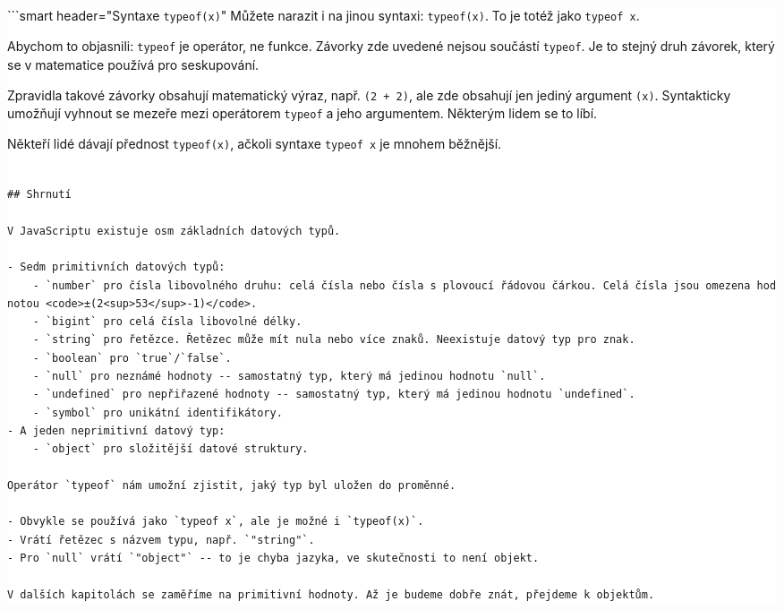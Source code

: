```smart header="Syntaxe `typeof(x)`"
Můžete narazit i na jinou syntaxi: `typeof(x)`. To je totéž jako `typeof x`.

Abychom to objasnili: `typeof` je operátor, ne funkce. Závorky zde uvedené nejsou součástí `typeof`. Je to stejný druh závorek, který se v matematice používá pro seskupování.

Zpravidla takové závorky obsahují matematický výraz, např. `(2 + 2)`, ale zde obsahují jen jediný argument `(x)`. Syntakticky umožňují vyhnout se mezeře mezi operátorem `typeof` a jeho argumentem. Některým lidem se to líbí.

Někteří lidé dávají přednost `typeof(x)`, ačkoli syntaxe `typeof x` je mnohem běžnější.
```

## Shrnutí

V JavaScriptu existuje osm základních datových typů.

- Sedm primitivních datových typů:
    - `number` pro čísla libovolného druhu: celá čísla nebo čísla s plovoucí řádovou čárkou. Celá čísla jsou omezena hodnotou <code>±(2<sup>53</sup>-1)</code>.
    - `bigint` pro celá čísla libovolné délky.
    - `string` pro řetězce. Řetězec může mít nula nebo více znaků. Neexistuje datový typ pro znak.
    - `boolean` pro `true`/`false`.
    - `null` pro neznámé hodnoty -- samostatný typ, který má jedinou hodnotu `null`.
    - `undefined` pro nepřiřazené hodnoty -- samostatný typ, který má jedinou hodnotu `undefined`.
    - `symbol` pro unikátní identifikátory.
- A jeden neprimitivní datový typ:
    - `object` pro složitější datové struktury.

Operátor `typeof` nám umožní zjistit, jaký typ byl uložen do proměnné.

- Obvykle se používá jako `typeof x`, ale je možné i `typeof(x)`.
- Vrátí řetězec s názvem typu, např. `"string"`.
- Pro `null` vrátí `"object"` -- to je chyba jazyka, ve skutečnosti to není objekt.

V dalších kapitolách se zaměříme na primitivní hodnoty. Až je budeme dobře znát, přejdeme k objektům.
